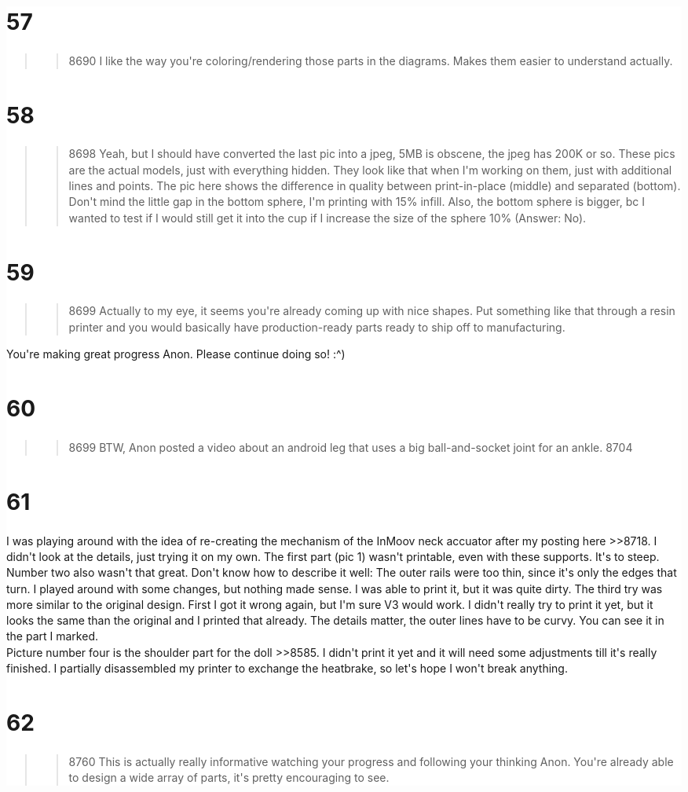 # 57
>>8690
I like the way you're coloring/rendering those parts in the diagrams. Makes them easier to understand actually.

# 58
>>8698
Yeah, but I should have converted the last pic into a jpeg, 5MB is obscene, the jpeg has 200K or so. These pics are the actual models, just with everything hidden. They look like that when I'm working on them, just with additional lines and points.
The pic here shows the difference in quality between print-in-place (middle) and separated (bottom). Don't mind the little gap in the bottom sphere, I'm printing with 15% infill. Also, the bottom sphere is bigger, bc I wanted to test if I would still get it into the cup if I increase the size of the sphere 10% (Answer: No).

# 59
>>8699
Actually to my eye, it seems you're already coming up with nice shapes. Put something like that through a resin printer and you would basically have production-ready parts ready to ship off to manufacturing.

You're making great progress Anon. Please continue doing so! :^)

# 60
>>8699
BTW, Anon posted a video about an android leg that uses a big ball-and-socket joint for an ankle.
>>8704

# 61
I was playing around with the idea of re-creating the mechanism of the InMoov neck accuator after my posting here >>8718. I didn't look at the details, just trying it on my own. The first part (pic 1) wasn't printable, even with these supports. It's to steep. Number two also wasn't that great. Don't know how to describe it well: The outer rails were too thin, since it's only the edges that turn. I played around with some changes, but nothing made sense. I was able to print it, but it was quite dirty. The third try was more similar to the original design. First I got it wrong again, but I'm sure V3 would work. I didn't really try to print it yet, but it looks the same than the original and I printed that already. The details matter, the outer lines have to be curvy. You can see it in the part I marked.    
Picture number four is the shoulder part for the doll >>8585. I didn't print it yet and it will need some adjustments till it's really finished. I partially disassembled my printer to exchange the heatbrake, so let's hope I won't break anything.

# 62
>>8760
This is actually really informative watching your progress and following your thinking Anon. You're already able to design a wide array of parts, it's pretty encouraging to see.
